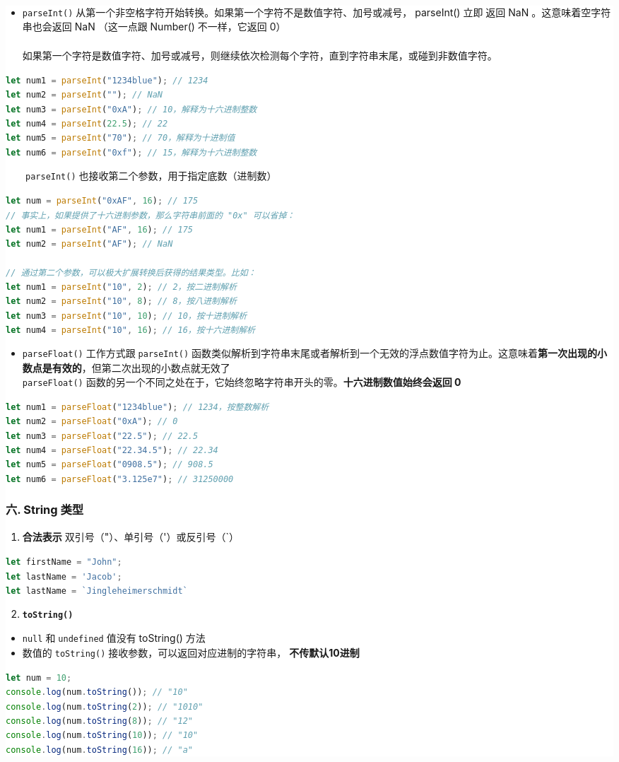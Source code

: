 - `parseInt()`
从第一个非空格字符开始转换。如果第一个字符不是数值字符、加号或减号， parseInt() 立即
返回 NaN 。这意味着空字符串也会返回 NaN （这一点跟 Number() 不一样，它返回 0）<br/><br/>如果第一个字符是数值字符、加号或减号，则继续依次检测每个字符，直到字符串末尾，或碰到非数值字符。

```javascript
let num1 = parseInt("1234blue"); // 1234
let num2 = parseInt(""); // NaN
let num3 = parseInt("0xA"); // 10，解释为十六进制整数
let num4 = parseInt(22.5); // 22
let num5 = parseInt("70"); // 70，解释为十进制值
let num6 = parseInt("0xf"); // 15，解释为十六进制整数
```

&emsp;&emsp;`parseInt()` 也接收第二个参数，用于指定底数（进制数）
```javascript
let num = parseInt("0xAF", 16); // 175
// 事实上，如果提供了十六进制参数，那么字符串前面的 "0x" 可以省掉：
let num1 = parseInt("AF", 16); // 175
let num2 = parseInt("AF"); // NaN

// 通过第二个参数，可以极大扩展转换后获得的结果类型。比如：
let num1 = parseInt("10", 2); // 2，按二进制解析
let num2 = parseInt("10", 8); // 8，按八进制解析
let num3 = parseInt("10", 10); // 10，按十进制解析
let num4 = parseInt("10", 16); // 16，按十六进制解析
```

- `parseFloat()`
工作方式跟 `parseInt()` 函数类似解析到字符串末尾或者解析到一个无效的浮点数值字符为止。这意味着**第一次出现的小数点是有效的**，但第二次出现的小数点就无效了<br/>`parseFloat()` 函数的另一个不同之处在于，它始终忽略字符串开头的零。**十六进制数值始终会返回 0**

```javascript
let num1 = parseFloat("1234blue"); // 1234，按整数解析
let num2 = parseFloat("0xA"); // 0
let num3 = parseFloat("22.5"); // 22.5
let num4 = parseFloat("22.34.5"); // 22.34
let num5 = parseFloat("0908.5"); // 908.5
let num6 = parseFloat("3.125e7"); // 31250000
```

### 六. String 类型

1. **合法表示** 
双引号（"）、单引号（'）或反引号（`）
```javascript
let firstName = "John";
let lastName = 'Jacob';
let lastName = `Jingleheimerschmidt`
```

2. **`toString()`**
-  `null` 和 `undefined` 值没有 toString() 方法
- 数值的 `toString()` 接收参数，可以返回对应进制的字符串， **不传默认10进制**
```javascript
let num = 10;
console.log(num.toString()); // "10"
console.log(num.toString(2)); // "1010"
console.log(num.toString(8)); // "12"
console.log(num.toString(10)); // "10"
console.log(num.toString(16)); // "a"
``` 
